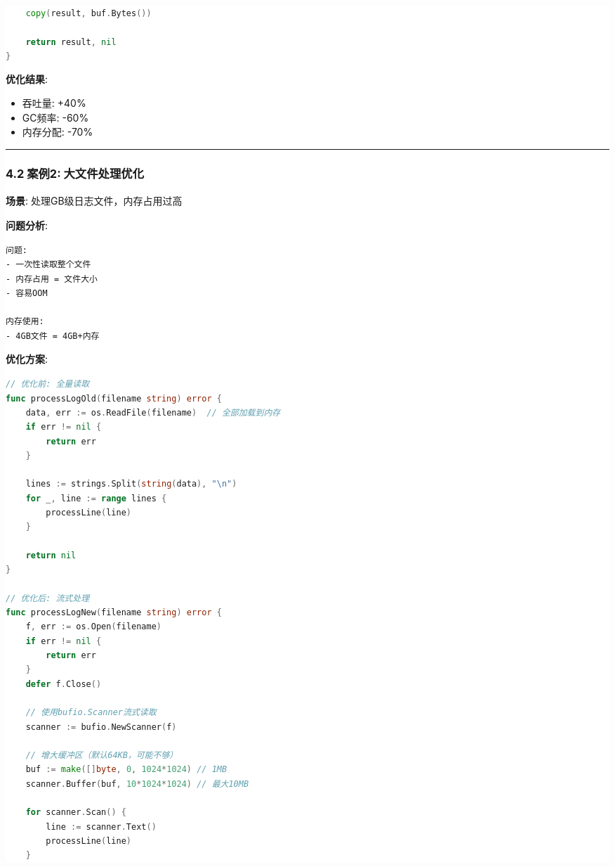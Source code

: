 ```go
    copy(result, buf.Bytes())
    
    return result, nil
}
```

**优化结果**:

- 吞吐量: +40%
- GC频率: -60%
- 内存分配: -70%

---

### 4.2 案例2: 大文件处理优化

**场景**: 处理GB级日志文件，内存占用过高

**问题分析**:

```text
问题:
- 一次性读取整个文件
- 内存占用 = 文件大小
- 容易OOM

内存使用:
- 4GB文件 = 4GB+内存
```

**优化方案**:

```go
// 优化前: 全量读取
func processLogOld(filename string) error {
    data, err := os.ReadFile(filename)  // 全部加载到内存
    if err != nil {
        return err
    }
    
    lines := strings.Split(string(data), "\n")
    for _, line := range lines {
        processLine(line)
    }
    
    return nil
}

// 优化后: 流式处理
func processLogNew(filename string) error {
    f, err := os.Open(filename)
    if err != nil {
        return err
    }
    defer f.Close()
    
    // 使用bufio.Scanner流式读取
    scanner := bufio.NewScanner(f)
    
    // 增大缓冲区（默认64KB，可能不够）
    buf := make([]byte, 0, 1024*1024) // 1MB
    scanner.Buffer(buf, 10*1024*1024) // 最大10MB
    
    for scanner.Scan() {
        line := scanner.Text()
        processLine(line)
    }
```